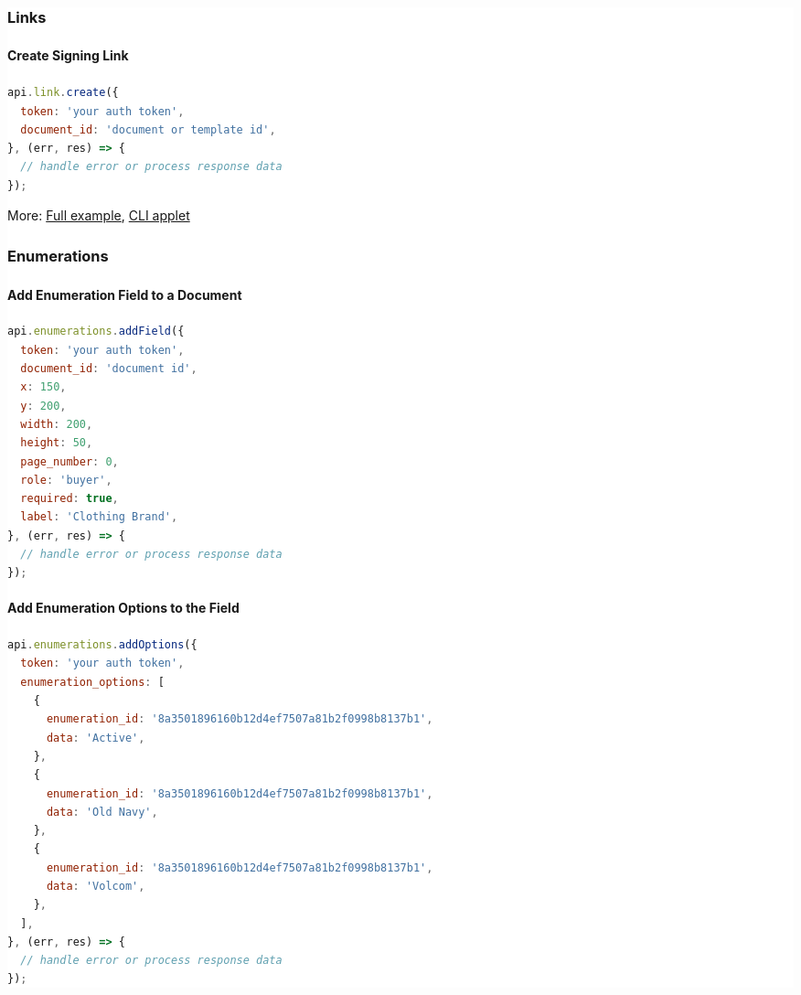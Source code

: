 ### <a name="links"></a>Links

#### <a name="create-signing-link"></a>Create Signing Link

```javascript
api.link.create({
  token: 'your auth token',
  document_id: 'document or template id',
}, (err, res) => {
  // handle error or process response data
});
```

More: [Full example](https://github.com/signnow/SignNowNodeSDK/blob/master/samples/snippets/createSigningLink.js), [CLI applet](https://github.com/signnow/SignNowNodeSDK/blob/master/bin/create-signing-link.js)

### <a name="enumerations"></a>Enumerations

#### <a name="add-enumeration"></a>Add Enumeration Field to a Document

```javascript
api.enumerations.addField({
  token: 'your auth token',
  document_id: 'document id',
  x: 150,
  y: 200,
  width: 200,
  height: 50,
  page_number: 0,
  role: 'buyer',
  required: true,
  label: 'Clothing Brand',
}, (err, res) => {
  // handle error or process response data
});
```

#### <a name="enumeration-options"></a>Add Enumeration Options to the Field

```javascript
api.enumerations.addOptions({
  token: 'your auth token',
  enumeration_options: [
    {
      enumeration_id: '8a3501896160b12d4ef7507a81b2f0998b8137b1',
      data: 'Active',
    },
    {
      enumeration_id: '8a3501896160b12d4ef7507a81b2f0998b8137b1',
      data: 'Old Navy',
    },
    {
      enumeration_id: '8a3501896160b12d4ef7507a81b2f0998b8137b1',
      data: 'Volcom',
    },
  ],
}, (err, res) => {
  // handle error or process response data
});
```
